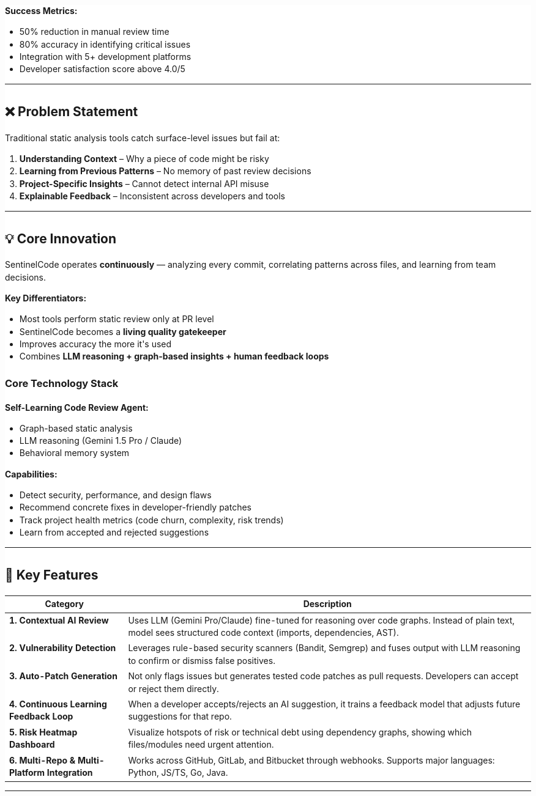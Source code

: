 **Success Metrics:**
- 50% reduction in manual review time
- 80% accuracy in identifying critical issues
- Integration with 5+ development platforms
- Developer satisfaction score above 4.0/5

---

## ❌ Problem Statement

Traditional static analysis tools catch surface-level issues but fail at:

1. **Understanding Context** – Why a piece of code might be risky
2. **Learning from Previous Patterns** – No memory of past review decisions
3. **Project-Specific Insights** – Cannot detect internal API misuse
4. **Explainable Feedback** – Inconsistent across developers and tools

---

## 💡 Core Innovation

SentinelCode operates **continuously** — analyzing every commit, correlating patterns across files, and learning from team decisions.

**Key Differentiators:**
- Most tools perform static review only at PR level
- SentinelCode becomes a **living quality gatekeeper**
- Improves accuracy the more it's used
- Combines **LLM reasoning + graph-based insights + human feedback loops**

### Core Technology Stack

**Self-Learning Code Review Agent:**
- Graph-based static analysis
- LLM reasoning (Gemini 1.5 Pro / Claude)
- Behavioral memory system

**Capabilities:**
- Detect security, performance, and design flaws
- Recommend concrete fixes in developer-friendly patches
- Track project health metrics (code churn, complexity, risk trends)
- Learn from accepted and rejected suggestions

---

## 🚀 Key Features

| Category | Description |
|----------|-------------|
| **1. Contextual AI Review** | Uses LLM (Gemini Pro/Claude) fine-tuned for reasoning over code graphs. Instead of plain text, model sees structured code context (imports, dependencies, AST). |
| **2. Vulnerability Detection** | Leverages rule-based security scanners (Bandit, Semgrep) and fuses output with LLM reasoning to confirm or dismiss false positives. |
| **3. Auto-Patch Generation** | Not only flags issues but generates tested code patches as pull requests. Developers can accept or reject them directly. |
| **4. Continuous Learning Feedback Loop** | When a developer accepts/rejects an AI suggestion, it trains a feedback model that adjusts future suggestions for that repo. |
| **5. Risk Heatmap Dashboard** | Visualize hotspots of risk or technical debt using dependency graphs, showing which files/modules need urgent attention. |
| **6. Multi-Repo & Multi-Platform Integration** | Works across GitHub, GitLab, and Bitbucket through webhooks. Supports major languages: Python, JS/TS, Go, Java. |

---